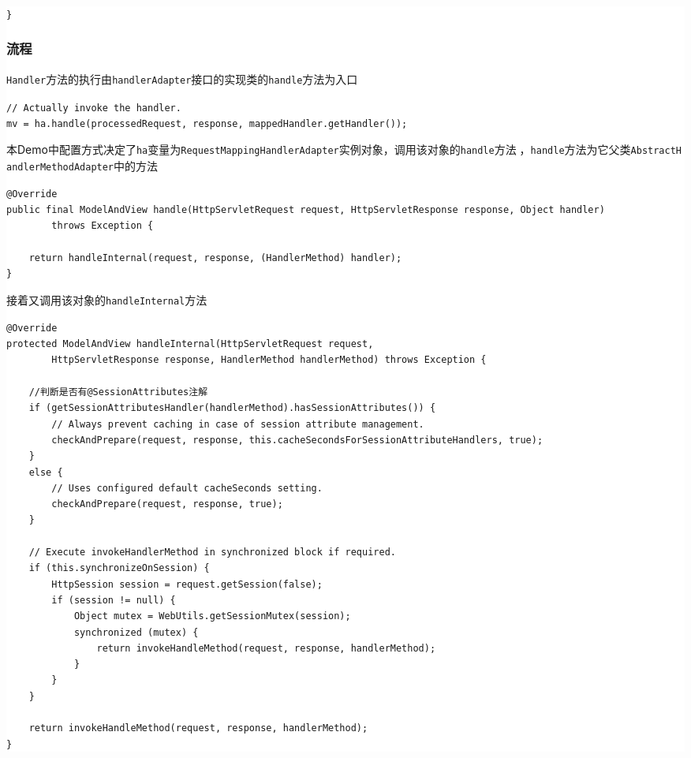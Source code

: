 ```
}
```



### 流程

`Handler`方法的执行由`handlerAdapter`接口的实现类的`handle`方法为入口

```
// Actually invoke the handler.
mv = ha.handle(processedRequest, response, mappedHandler.getHandler());
``` 

本Demo中配置方式决定了`ha`变量为`RequestMappingHandlerAdapter`实例对象，调用该对象的`handle`方法
，`handle`方法为它父类`AbstractHandlerMethodAdapter`中的方法
```
@Override
public final ModelAndView handle(HttpServletRequest request, HttpServletResponse response, Object handler)
		throws Exception {

	return handleInternal(request, response, (HandlerMethod) handler);
}
```

接着又调用该对象的`handleInternal`方法

```
@Override
protected ModelAndView handleInternal(HttpServletRequest request,
		HttpServletResponse response, HandlerMethod handlerMethod) throws Exception {

	//判断是否有@SessionAttributes注解
	if (getSessionAttributesHandler(handlerMethod).hasSessionAttributes()) {
		// Always prevent caching in case of session attribute management.
		checkAndPrepare(request, response, this.cacheSecondsForSessionAttributeHandlers, true);
	}
	else {
		// Uses configured default cacheSeconds setting.
		checkAndPrepare(request, response, true);
	}

	// Execute invokeHandlerMethod in synchronized block if required.
	if (this.synchronizeOnSession) {
		HttpSession session = request.getSession(false);
		if (session != null) {
			Object mutex = WebUtils.getSessionMutex(session);
			synchronized (mutex) {
				return invokeHandleMethod(request, response, handlerMethod);
			}
		}
	}

	return invokeHandleMethod(request, response, handlerMethod);
}
```
